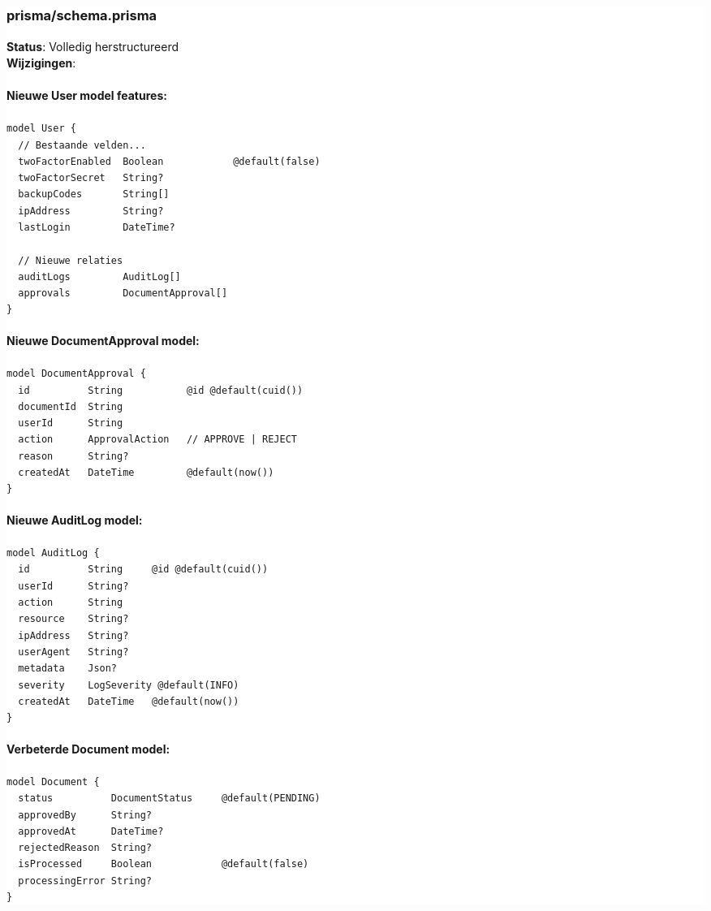 ### prisma/schema.prisma
**Status**: Volledig herstructureerd  
**Wijzigingen**:

#### Nieuwe User model features:
```prisma
model User {
  // Bestaande velden...
  twoFactorEnabled  Boolean            @default(false)
  twoFactorSecret   String?
  backupCodes       String[]
  ipAddress         String?
  lastLogin         DateTime?
  
  // Nieuwe relaties
  auditLogs         AuditLog[]
  approvals         DocumentApproval[]
}
```

#### Nieuwe DocumentApproval model:
```prisma
model DocumentApproval {
  id          String           @id @default(cuid())
  documentId  String
  userId      String
  action      ApprovalAction   // APPROVE | REJECT
  reason      String?
  createdAt   DateTime         @default(now())
}
```

#### Nieuwe AuditLog model:
```prisma
model AuditLog {
  id          String     @id @default(cuid())
  userId      String?
  action      String
  resource    String?
  ipAddress   String?
  userAgent   String?
  metadata    Json?
  severity    LogSeverity @default(INFO)
  createdAt   DateTime   @default(now())
}
```

#### Verbeterde Document model:
```prisma
model Document {
  status          DocumentStatus     @default(PENDING)
  approvedBy      String?
  approvedAt      DateTime?
  rejectedReason  String?
  isProcessed     Boolean            @default(false)
  processingError String?
}
```
